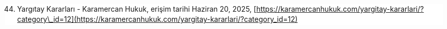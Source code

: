 44. Yargıtay Kararları \- Karamercan Hukuk, erişim tarihi Haziran 20, 2025, [https://karamercanhukuk.com/yargitay-kararlari/?category\_id=12](https://karamercanhukuk.com/yargitay-kararlari/?category_id=12)

